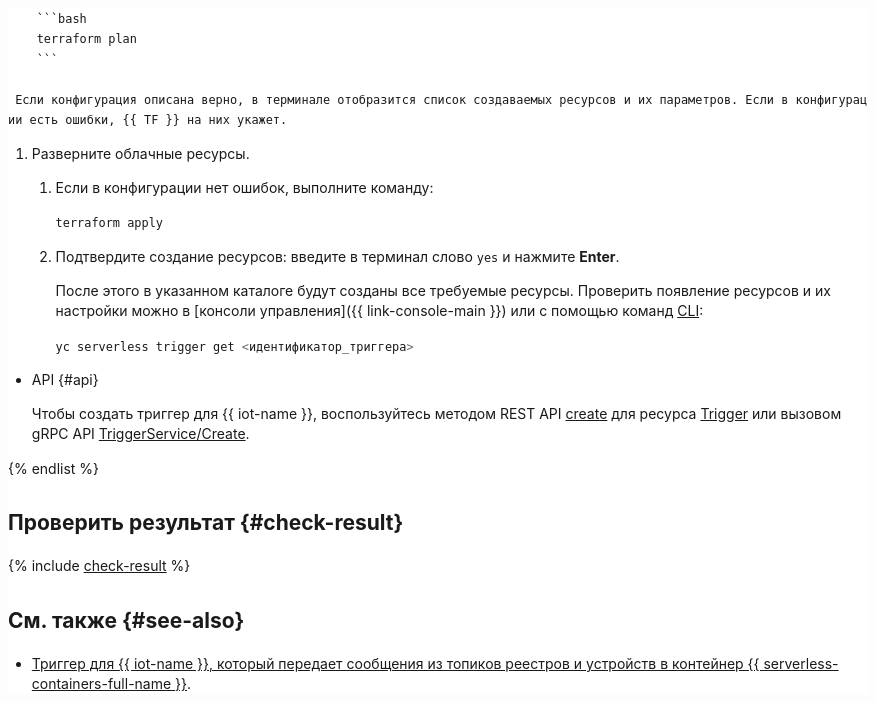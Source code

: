         ```bash
        terraform plan
        ```

     Если конфигурация описана верно, в терминале отобразится список создаваемых ресурсов и их параметров. Если в конфигурации есть ошибки, {{ TF }} на них укажет.
  1. Разверните облачные ресурсы.
     1. Если в конфигурации нет ошибок, выполните команду:

        ```bash
        terraform apply
        ```

     1. Подтвердите создание ресурсов: введите в терминал слово `yes` и нажмите **Enter**.

        После этого в указанном каталоге будут созданы все требуемые ресурсы. Проверить появление ресурсов и их настройки можно в [консоли управления]({{ link-console-main }}) или с помощью команд [CLI](../../cli/quickstart.md):

        ```bash
        yc serverless trigger get <идентификатор_триггера>
        ```

- API {#api}

  Чтобы создать триггер для {{ iot-name }}, воспользуйтесь методом REST API [create](../../functions/triggers/api-ref/Trigger/create.md) для ресурса [Trigger](../../functions/triggers/api-ref/Trigger/index.md) или вызовом gRPC API [TriggerService/Create](../../functions/triggers/api-ref/grpc/trigger_service.md#Create).

{% endlist %}

## Проверить результат {#check-result}

{% include [check-result](check-result.md) %}

## См. также {#see-also}

* [Триггер для {{ iot-name }}, который передает сообщения из топиков реестров и устройств в контейнер {{ serverless-containers-full-name }}](../../serverless-containers/operations/iot-core-trigger-create.md).